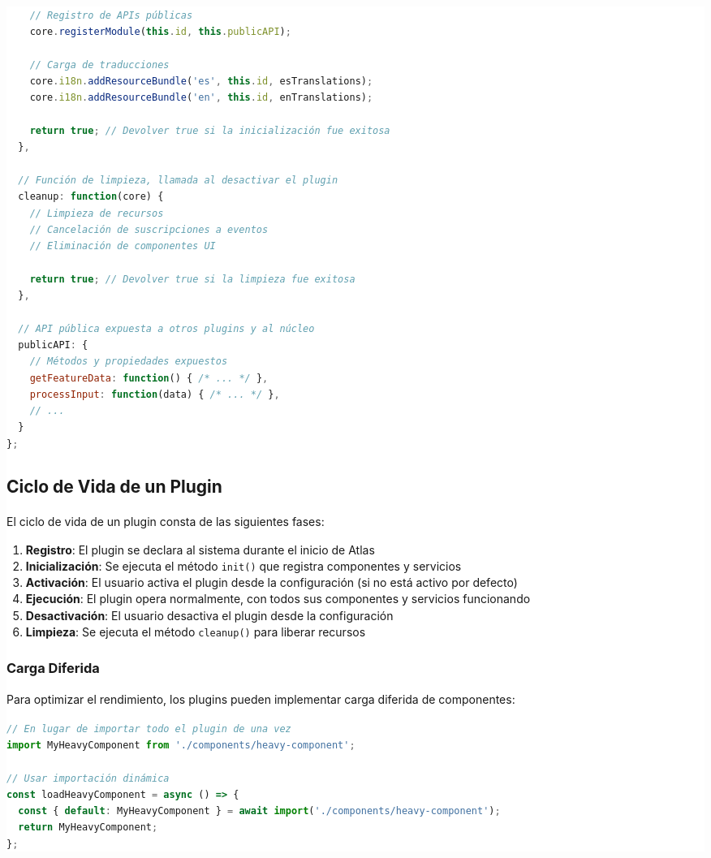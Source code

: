 ```javascript
    // Registro de APIs públicas
    core.registerModule(this.id, this.publicAPI);
    
    // Carga de traducciones
    core.i18n.addResourceBundle('es', this.id, esTranslations);
    core.i18n.addResourceBundle('en', this.id, enTranslations);
    
    return true; // Devolver true si la inicialización fue exitosa
  },
  
  // Función de limpieza, llamada al desactivar el plugin
  cleanup: function(core) {
    // Limpieza de recursos
    // Cancelación de suscripciones a eventos
    // Eliminación de componentes UI
    
    return true; // Devolver true si la limpieza fue exitosa
  },
  
  // API pública expuesta a otros plugins y al núcleo
  publicAPI: {
    // Métodos y propiedades expuestos
    getFeatureData: function() { /* ... */ },
    processInput: function(data) { /* ... */ },
    // ...
  }
};
```

## Ciclo de Vida de un Plugin

El ciclo de vida de un plugin consta de las siguientes fases:

1. **Registro**: El plugin se declara al sistema durante el inicio de Atlas
2. **Inicialización**: Se ejecuta el método `init()` que registra componentes y servicios
3. **Activación**: El usuario activa el plugin desde la configuración (si no está activo por defecto)
4. **Ejecución**: El plugin opera normalmente, con todos sus componentes y servicios funcionando
5. **Desactivación**: El usuario desactiva el plugin desde la configuración
6. **Limpieza**: Se ejecuta el método `cleanup()` para liberar recursos

### Carga Diferida

Para optimizar el rendimiento, los plugins pueden implementar carga diferida de componentes:

```javascript
// En lugar de importar todo el plugin de una vez
import MyHeavyComponent from './components/heavy-component';

// Usar importación dinámica
const loadHeavyComponent = async () => {
  const { default: MyHeavyComponent } = await import('./components/heavy-component');
  return MyHeavyComponent;
};
```
